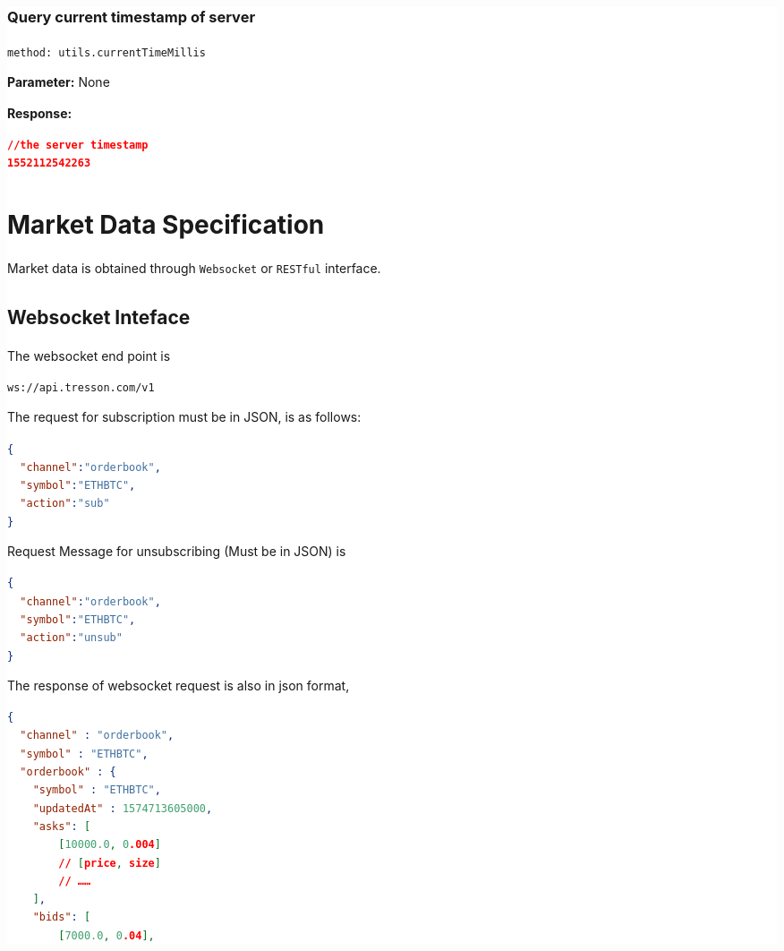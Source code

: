 

### Query current timestamp of server

```assembly
method:	utils.currentTimeMillis
```

**Parameter:**
None

**Response:**

```json
//the server timestamp
1552112542263
```



# Market Data Specification

Market data is obtained through `Websocket` or `RESTful` interface. 



## Websocket Inteface

The websocket end point is

```assembly
ws://api.tresson.com/v1 
```



The request for subscription must be in JSON, is as follows:

```json
{
  "channel":"orderbook",
  "symbol":"ETHBTC",
  "action":"sub"
} 
```

Request Message for unsubscribing (Must be in JSON) is 

```json
{
  "channel":"orderbook",
  "symbol":"ETHBTC",
  "action":"unsub"
} 
```


The response of websocket request is also in json format, 

```json
{
  "channel" : "orderbook",
  "symbol" : "ETHBTC",
  "orderbook" : {
    "symbol" : "ETHBTC",
    "updatedAt" : 1574713605000,
    "asks": [
        [10000.0, 0.004]
      	// [price, size]
      	// ……
    ],
    "bids": [
        [7000.0, 0.04],
```